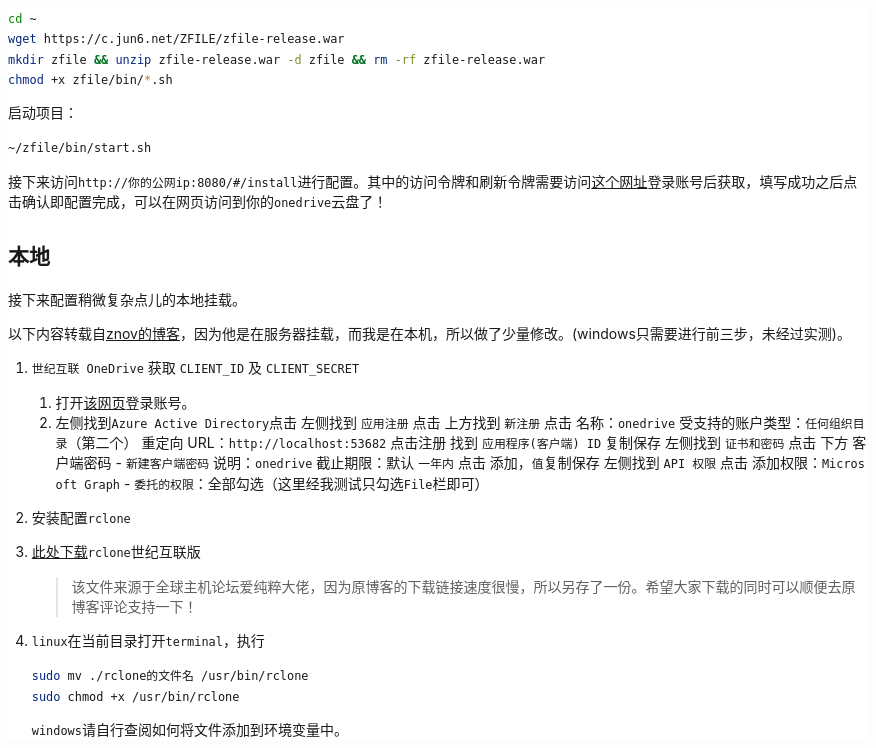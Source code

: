 ```bash
cd ~
wget https://c.jun6.net/ZFILE/zfile-release.war
mkdir zfile && unzip zfile-release.war -d zfile && rm -rf zfile-release.war
chmod +x zfile/bin/*.sh
```

启动项目：

```bash
~/zfile/bin/start.sh
```

接下来访问`http://你的公网ip:8080/#/install`进行配置。其中的访问令牌和刷新令牌需要访问[这个网址](https://login.chinacloudapi.cn/common/oauth2/v2.0/authorize?client_id=4a72d927-1907-488d-9eb2-1b465c53c1c5&response_type=code&redirect_uri=https://zfile.jun6.net/onedrive/china-callback&scope=offline_access%20User.Read%20Files.ReadWrite.All)登录账号后获取，填写成功之后点击确认即配置完成，可以在网页访问到你的`onedrive`云盘了！

## 本地

接下来配置稍微复杂点儿的本地挂载。

以下内容转载自[znov的博客](https://znov.org/notes/16.html)，因为他是在服务器挂载，而我是在本机，所以做了少量修改。(windows只需要进行前三步，未经过实测)。

1. `世纪互联 OneDrive` 获取 `CLIENT_ID` 及 `CLIENT_SECRET`
   1. 打开[该网页](https://portal.azure.cn/)登录账号。
   2. 左侧找到`Azure Active Directory`点击
      左侧找到 `应用注册` 点击
      上方找到 `新注册` 点击
      名称：`onedrive`
      受支持的账户类型：`任何组织目录`（第二个）
      重定向 URL：`http://localhost:53682`
      点击注册
      找到 `应用程序(客户端) ID` 复制保存
      左侧找到 `证书和密码` 点击
      下方 客户端密码 - `新建客户端密码`
      说明：`onedrive`
      截止期限：默认 `一年内`
      点击 添加，`值`复制保存
      左侧找到 `API 权限` 点击
      添加权限：`Microsoft Graph` - `委托的权限`：全部勾选（这里经我测试只勾选`File`栏即可）

2.  安装配置`rclone`
   1. [此处下载](https://drive.jeasonlau.xyz:10000/#/s/K5cp)`rclone`世纪互联版

      > 该文件来源于全球主机论坛爱纯粹大佬，因为原博客的下载链接速度很慢，所以另存了一份。希望大家下载的同时可以顺便去原博客评论支持一下！

   2. `linux`在当前目录打开`terminal`，执行

      ```bash
      sudo mv ./rclone的文件名 /usr/bin/rclone
      sudo chmod +x /usr/bin/rclone
      ```

      `windows`请自行查阅如何将文件添加到环境变量中。
